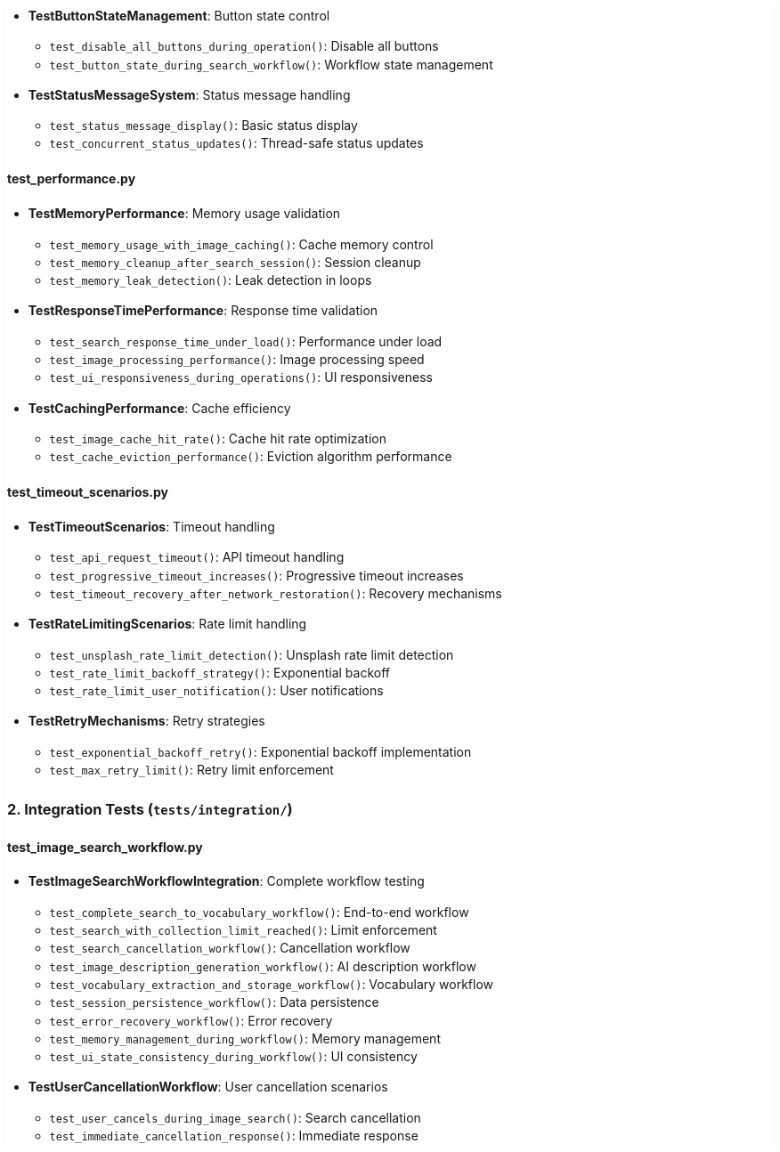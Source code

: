 - **TestButtonStateManagement**: Button state control
  - `test_disable_all_buttons_during_operation()`: Disable all buttons
  - `test_button_state_during_search_workflow()`: Workflow state management

- **TestStatusMessageSystem**: Status message handling
  - `test_status_message_display()`: Basic status display
  - `test_concurrent_status_updates()`: Thread-safe status updates

#### **test_performance.py**
- **TestMemoryPerformance**: Memory usage validation
  - `test_memory_usage_with_image_caching()`: Cache memory control
  - `test_memory_cleanup_after_search_session()`: Session cleanup
  - `test_memory_leak_detection()`: Leak detection in loops

- **TestResponseTimePerformance**: Response time validation
  - `test_search_response_time_under_load()`: Performance under load
  - `test_image_processing_performance()`: Image processing speed
  - `test_ui_responsiveness_during_operations()`: UI responsiveness

- **TestCachingPerformance**: Cache efficiency
  - `test_image_cache_hit_rate()`: Cache hit rate optimization
  - `test_cache_eviction_performance()`: Eviction algorithm performance

#### **test_timeout_scenarios.py**
- **TestTimeoutScenarios**: Timeout handling
  - `test_api_request_timeout()`: API timeout handling
  - `test_progressive_timeout_increases()`: Progressive timeout increases
  - `test_timeout_recovery_after_network_restoration()`: Recovery mechanisms

- **TestRateLimitingScenarios**: Rate limit handling
  - `test_unsplash_rate_limit_detection()`: Unsplash rate limit detection
  - `test_rate_limit_backoff_strategy()`: Exponential backoff
  - `test_rate_limit_user_notification()`: User notifications

- **TestRetryMechanisms**: Retry strategies
  - `test_exponential_backoff_retry()`: Exponential backoff implementation
  - `test_max_retry_limit()`: Retry limit enforcement

### 2. Integration Tests (`tests/integration/`)

#### **test_image_search_workflow.py**
- **TestImageSearchWorkflowIntegration**: Complete workflow testing
  - `test_complete_search_to_vocabulary_workflow()`: End-to-end workflow
  - `test_search_with_collection_limit_reached()`: Limit enforcement
  - `test_search_cancellation_workflow()`: Cancellation workflow
  - `test_image_description_generation_workflow()`: AI description workflow
  - `test_vocabulary_extraction_and_storage_workflow()`: Vocabulary workflow
  - `test_session_persistence_workflow()`: Data persistence
  - `test_error_recovery_workflow()`: Error recovery
  - `test_memory_management_during_workflow()`: Memory management
  - `test_ui_state_consistency_during_workflow()`: UI consistency

- **TestUserCancellationWorkflow**: User cancellation scenarios
  - `test_user_cancels_during_image_search()`: Search cancellation
  - `test_immediate_cancellation_response()`: Immediate response
